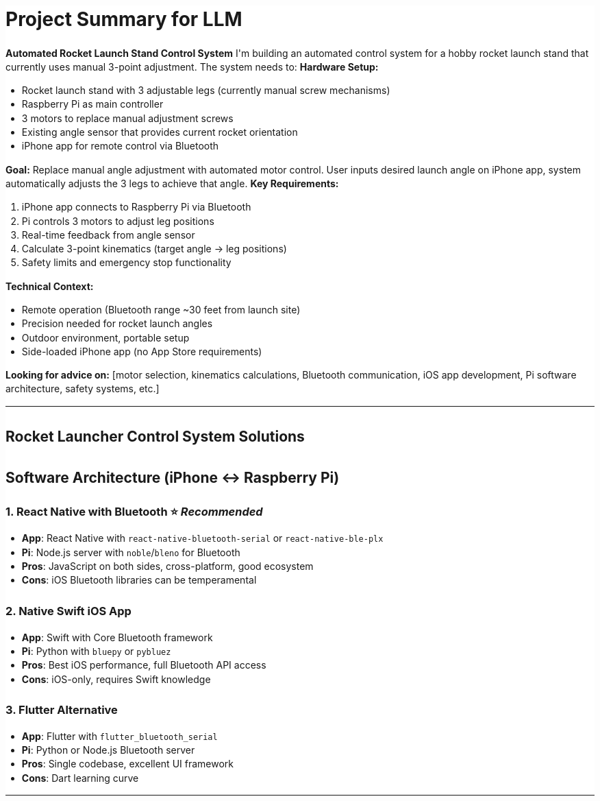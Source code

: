 # Project Summary for LLM
**Automated Rocket Launch Stand Control System**
I'm building an automated control system for a hobby rocket launch stand that currently uses manual 3-point adjustment. The system needs to:
**Hardware Setup:**
- Rocket launch stand with 3 adjustable legs (currently manual screw mechanisms)
- Raspberry Pi as main controller
- 3 motors to replace manual adjustment screws
- Existing angle sensor that provides current rocket orientation
- iPhone app for remote control via Bluetooth

**Goal:** Replace manual angle adjustment with automated motor control. User inputs desired launch angle on iPhone app, system automatically adjusts the 3 legs to achieve that angle.
**Key Requirements:**
1. iPhone app connects to Raspberry Pi via Bluetooth
2. Pi controls 3 motors to adjust leg positions
3. Real-time feedback from angle sensor
4. Calculate 3-point kinematics (target angle → leg positions)
5. Safety limits and emergency stop functionality

**Technical Context:**
- Remote operation (Bluetooth range ~30 feet from launch site)
- Precision needed for rocket launch angles
- Outdoor environment, portable setup
- Side-loaded iPhone app (no App Store requirements)

**Looking for advice on:** [motor selection, kinematics calculations, Bluetooth communication, iOS app development, Pi software architecture, safety systems, etc.]

-----------

## Rocket Launcher Control System Solutions

## Software Architecture (iPhone ↔ Raspberry Pi)

### 1. **React Native with Bluetooth** ⭐ *Recommended*
- **App**: React Native with `react-native-bluetooth-serial` or `react-native-ble-plx`
- **Pi**: Node.js server with `noble`/`bleno` for Bluetooth
- **Pros**: JavaScript on both sides, cross-platform, good ecosystem
- **Cons**: iOS Bluetooth libraries can be temperamental

### 2. **Native Swift iOS App**
- **App**: Swift with Core Bluetooth framework
- **Pi**: Python with `bluepy` or `pybluez`
- **Pros**: Best iOS performance, full Bluetooth API access
- **Cons**: iOS-only, requires Swift knowledge

### 3. **Flutter Alternative**
- **App**: Flutter with `flutter_bluetooth_serial`
- **Pi**: Python or Node.js Bluetooth server
- **Pros**: Single codebase, excellent UI framework
- **Cons**: Dart learning curve

---